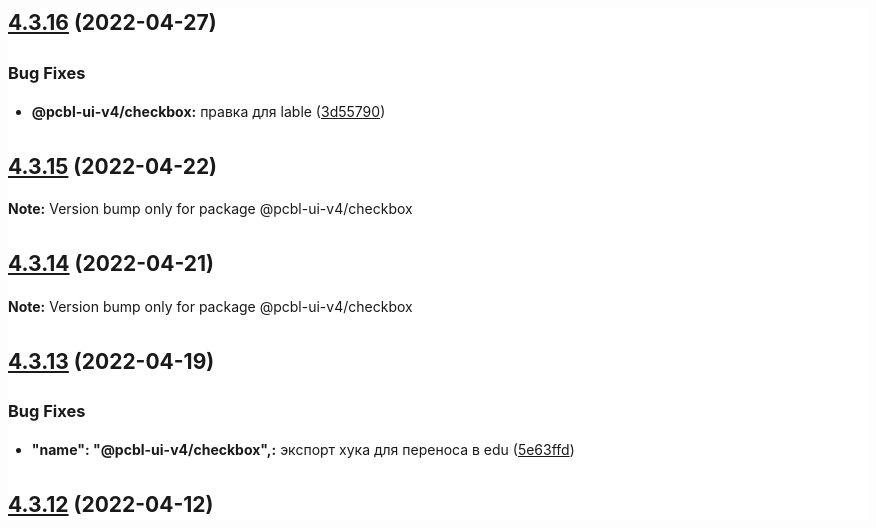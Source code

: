 



## [4.3.16](https://bitbucket.pcbltools.ru/bitbucket/projects/EDUPOWER/repos/uikit4/browse/packages/ui/Checkbox/compare/@pcbl-ui-v4/checkbox@4.3.15...@pcbl-ui-v4/checkbox@4.3.16) (2022-04-27)


### Bug Fixes

* **@pcbl-ui-v4/checkbox:** правка для lable ([3d55790](https://bitbucket.pcbltools.ru/bitbucket/projects/EDUPOWER/repos/uikit4/browse/packages/ui/Checkbox/commits/3d557906f05f3169da41f6c5bd589a37856036b9))





## [4.3.15](https://bitbucket.pcbltools.ru/bitbucket/projects/EDUPOWER/repos/uikit4/browse/packages/ui/Checkbox/compare/@pcbl-ui-v4/checkbox@4.3.13...@pcbl-ui-v4/checkbox@4.3.15) (2022-04-22)

**Note:** Version bump only for package @pcbl-ui-v4/checkbox





## [4.3.14](https://bitbucket.pcbltools.ru/bitbucket/projects/EDUPOWER/repos/uikit4/browse/packages/ui/Checkbox/compare/@pcbl-ui-v4/checkbox@4.3.13...@pcbl-ui-v4/checkbox@4.3.14) (2022-04-21)

**Note:** Version bump only for package @pcbl-ui-v4/checkbox





## [4.3.13](https://bitbucket.pcbltools.ru/bitbucket/projects/EDUPOWER/repos/uikit4/browse/packages/ui/Checkbox/compare/@pcbl-ui-v4/checkbox@4.3.12...@pcbl-ui-v4/checkbox@4.3.13) (2022-04-19)


### Bug Fixes

* **"name": "@pcbl-ui-v4/checkbox",:** экспорт хука для переноса в edu ([5e63ffd](https://bitbucket.pcbltools.ru/bitbucket/projects/EDUPOWER/repos/uikit4/browse/packages/ui/Checkbox/commits/5e63ffd19c8124798b7ff506288336aee631d1b5))





## [4.3.12](https://bitbucket.pcbltools.ru/bitbucket/projects/EDUPOWER/repos/uikit4/browse/packages/ui/Checkbox/compare/@pcbl-ui-v4/checkbox@4.3.11...@pcbl-ui-v4/checkbox@4.3.12) (2022-04-12)
